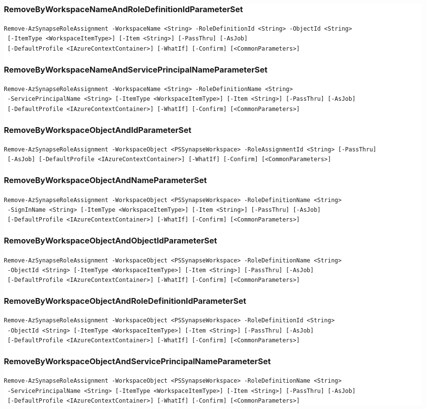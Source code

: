 ### RemoveByWorkspaceNameAndRoleDefinitionIdParameterSet
```
Remove-AzSynapseRoleAssignment -WorkspaceName <String> -RoleDefinitionId <String> -ObjectId <String>
 [-ItemType <WorkspaceItemType>] [-Item <String>] [-PassThru] [-AsJob]
 [-DefaultProfile <IAzureContextContainer>] [-WhatIf] [-Confirm] [<CommonParameters>]
```

### RemoveByWorkspaceNameAndServicePrincipalNameParameterSet
```
Remove-AzSynapseRoleAssignment -WorkspaceName <String> -RoleDefinitionName <String>
 -ServicePrincipalName <String> [-ItemType <WorkspaceItemType>] [-Item <String>] [-PassThru] [-AsJob]
 [-DefaultProfile <IAzureContextContainer>] [-WhatIf] [-Confirm] [<CommonParameters>]
```

### RemoveByWorkspaceObjectAndIdParameterSet
```
Remove-AzSynapseRoleAssignment -WorkspaceObject <PSSynapseWorkspace> -RoleAssignmentId <String> [-PassThru]
 [-AsJob] [-DefaultProfile <IAzureContextContainer>] [-WhatIf] [-Confirm] [<CommonParameters>]
```

### RemoveByWorkspaceObjectAndNameParameterSet
```
Remove-AzSynapseRoleAssignment -WorkspaceObject <PSSynapseWorkspace> -RoleDefinitionName <String>
 -SignInName <String> [-ItemType <WorkspaceItemType>] [-Item <String>] [-PassThru] [-AsJob]
 [-DefaultProfile <IAzureContextContainer>] [-WhatIf] [-Confirm] [<CommonParameters>]
```

### RemoveByWorkspaceObjectAndObjectIdParameterSet
```
Remove-AzSynapseRoleAssignment -WorkspaceObject <PSSynapseWorkspace> -RoleDefinitionName <String>
 -ObjectId <String> [-ItemType <WorkspaceItemType>] [-Item <String>] [-PassThru] [-AsJob]
 [-DefaultProfile <IAzureContextContainer>] [-WhatIf] [-Confirm] [<CommonParameters>]
```

### RemoveByWorkspaceObjectAndRoleDefinitionIdParameterSet
```
Remove-AzSynapseRoleAssignment -WorkspaceObject <PSSynapseWorkspace> -RoleDefinitionId <String>
 -ObjectId <String> [-ItemType <WorkspaceItemType>] [-Item <String>] [-PassThru] [-AsJob]
 [-DefaultProfile <IAzureContextContainer>] [-WhatIf] [-Confirm] [<CommonParameters>]
```

### RemoveByWorkspaceObjectAndServicePrincipalNameParameterSet
```
Remove-AzSynapseRoleAssignment -WorkspaceObject <PSSynapseWorkspace> -RoleDefinitionName <String>
 -ServicePrincipalName <String> [-ItemType <WorkspaceItemType>] [-Item <String>] [-PassThru] [-AsJob]
 [-DefaultProfile <IAzureContextContainer>] [-WhatIf] [-Confirm] [<CommonParameters>]
```
